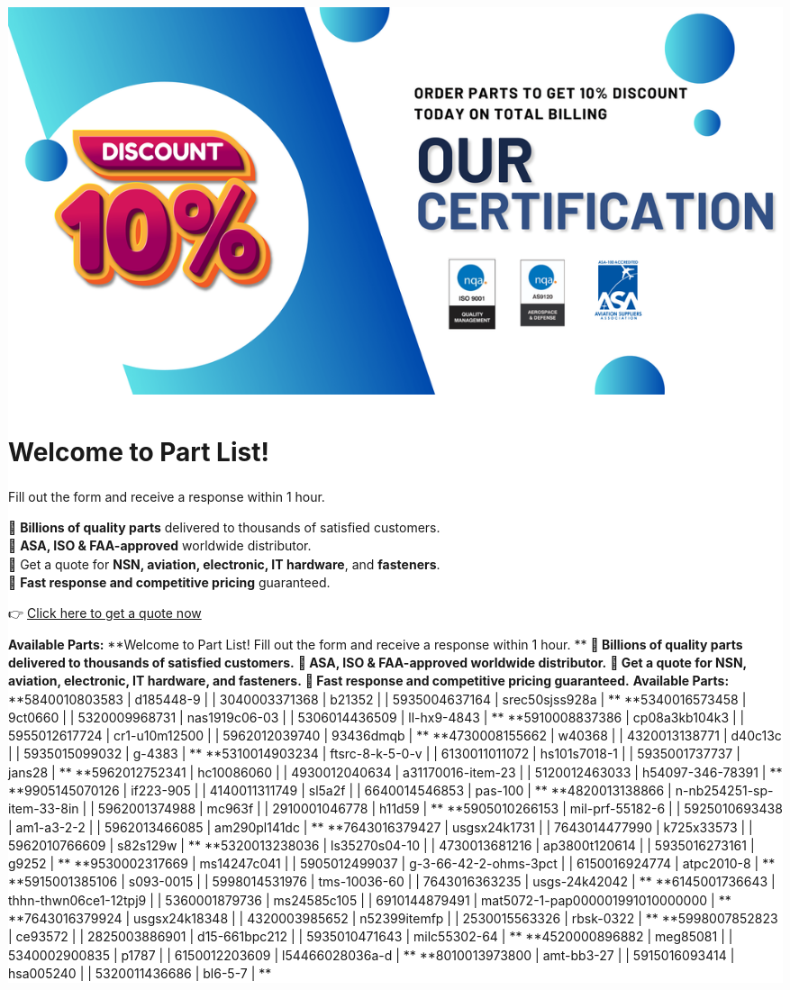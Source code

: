 
[![Discount Banner](./Discount%20Banner-min.png)](https://bit.ly/4in5Zuc)

# Welcome to Part List!  
Fill out the form and receive a response within 1 hour.

🔹 **Billions of quality parts** delivered to thousands of satisfied customers.  
🔹 **ASA, ISO & FAA-approved** worldwide distributor.  
🔹 Get a quote for **NSN, aviation, electronic, IT hardware**, and **fasteners**.  
🔹 **Fast response and competitive pricing** guaranteed.  

👉 [Click here to get a quote now](https://bit.ly/4in5Zuc)

**Available Parts:**
**Welcome to Part List! Fill out the form and receive a response within 1 hour. **    **🔹 Billions of quality parts delivered to thousands of satisfied customers.**    **🔹 ASA, ISO & FAA-approved worldwide distributor.**    **🔹 Get a quote for NSN, aviation, electronic, IT hardware, and fasteners.**    **🔹 Fast response and competitive pricing guaranteed.**    ****Available Parts:****
**5840010803583 | d185448-9 |  | 3040003371368 | b21352 |  | 5935004637164 | srec50sjss928a | **    **5340016573458 | 9ct0660 |  | 5320009968731 | nas1919c06-03 |  | 5306014436509 | ll-hx9-4843 | **    **5910008837386 | cp08a3kb104k3 |  | 5955012617724 | cr1-u10m12500 |  | 5962012039740 | 93436dmqb | **    **4730008155662 | w40368 |  | 4320013138771 | d40c13c |  | 5935015099032 | g-4383 | **    **5310014903234 | ftsrc-8-k-5-0-v |  | 6130011011072 | hs101s7018-1 |  | 5935001737737 | jans28 | **    **5962012752341 | hc10086060 |  | 4930012040634 | a31170016-item-23 |  | 5120012463033 | h54097-346-78391 | **
**9905145070126 | if223-905 |  | 4140011311749 | sl5a2f |  | 6640014546853 | pas-100 | **    **4820013138866 | n-nb254251-sp-item-33-8in |  | 5962001374988 | mc963f |  | 2910001046778 | h11d59 | **    **5905010266153 | mil-prf-55182-6 |  | 5925010693438 | am1-a3-2-2 |  | 5962013466085 | am290pl141dc | **    **7643016379427 | usgsx24k1731 |  | 7643014477990 | k725x33573 |  | 5962010766609 | s82s129w | **    **5320013238036 | ls35270s04-10 |  | 4730013681216 | ap3800t120614 |  | 5935016273161 | g9252 | **    **9530002317669 | ms14247c041 |  | 5905012499037 | g-3-66-42-2-ohms-3pct |  | 6150016924774 | atpc2010-8 | **
**5915001385106 | s093-0015 |  | 5998014531976 | tms-10036-60 |  | 7643016363235 | usgs-24k42042 | **    **6145001736643 | thhn-thwn06ce1-12tpj9 |  | 5360001879736 | ms24585c105 |  | 6910144879491 | mat5072-1-pap000001991010000000 | **    **7643016379924 | usgsx24k18348 |  | 4320003985652 | n52399itemfp |  | 2530015563326 | rbsk-0322 | **    **5998007852823 | ce93572 |  | 2825003886901 | d15-661bpc212 |  | 5935010471643 | milc55302-64 | **    **4520000896882 | meg85081 |  | 5340002900835 | p1787 |  | 6150012203609 | l54466028036a-d | **    **8010013973800 | amt-bb3-27 |  | 5915016093414 | hsa005240 |  | 5320011436686 | bl6-5-7 | **